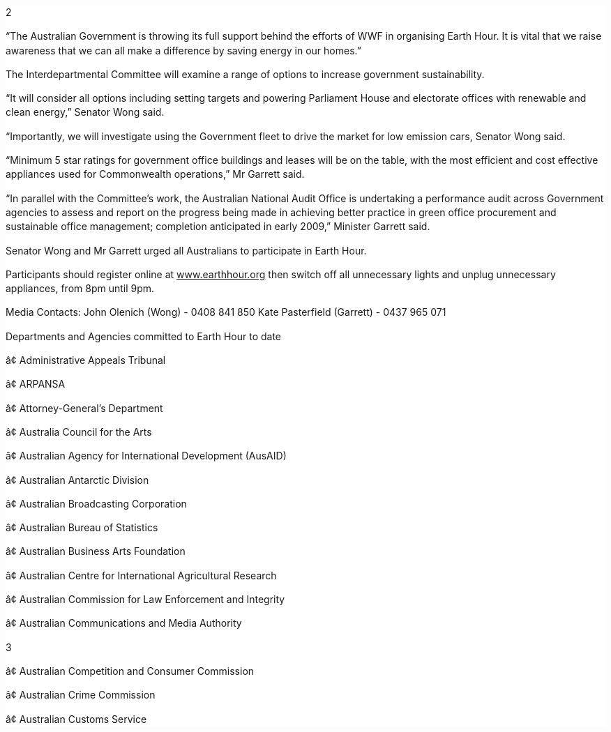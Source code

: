  2

 “The Australian Government is throwing its full support behind the efforts of WWF in  organising Earth Hour. It is vital that we raise awareness that we can all make a difference by  saving energy in our homes.” 

 The Interdepartmental Committee will examine a range of options to increase government  sustainability. 

 “It will consider all options including setting targets and powering Parliament House and  electorate offices with renewable and clean energy,” Senator Wong said. 

 “Importantly, we will investigate using the Government fleet to drive the market for low  emission cars, Senator Wong said.

 “Minimum 5 star ratings for government office buildings and leases will be on the table, with  the most efficient and cost effective appliances used for Commonwealth operations,” Mr  Garrett said.

 “In parallel with the Committee’s work, the Australian National Audit Office is undertaking  a performance audit across Government agencies to assess and report on the progress being  made in achieving better practice in green office procurement and sustainable office  management; completion anticipated in early 2009,” Minister Garrett said. 

 Senator Wong and Mr Garrett urged all Australians to participate in Earth Hour. 

 Participants should register online at www.earthhour.org then switch off all unnecessary  lights and unplug unnecessary appliances, from 8pm until 9pm.

 Media Contacts: John Olenich (Wong) - 0408 841 850 Kate Pasterfield (Garrett) - 0437 965 071

 Departments and Agencies committed to Earth Hour to date

 â¢ Administrative Appeals Tribunal

 â¢ ARPANSA

 â¢ Attorney-General’s Department

 â¢ Australia Council for the Arts

 â¢ Australian Agency for International Development (AusAID)

 â¢ Australian Antarctic Division

 â¢ Australian Broadcasting Corporation

 â¢ Australian Bureau of Statistics

 â¢ Australian Business Arts Foundation

 â¢ Australian Centre for International Agricultural Research

 â¢ Australian Commission for Law Enforcement and Integrity

 â¢ Australian Communications and Media Authority

 3

 â¢ Australian Competition and Consumer Commission

 â¢ Australian Crime Commission

 â¢ Australian Customs Service
